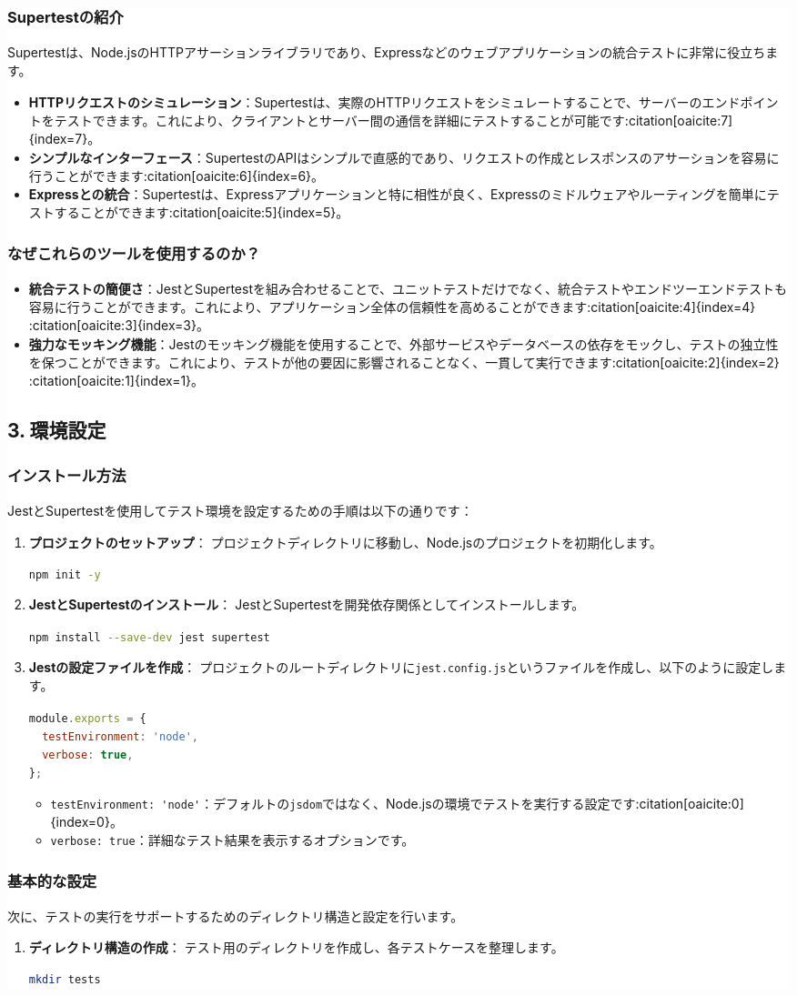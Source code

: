 ### Supertestの紹介
Supertestは、Node.jsのHTTPアサーションライブラリであり、Expressなどのウェブアプリケーションの統合テストに非常に役立ちます。

- **HTTPリクエストのシミュレーション**：Supertestは、実際のHTTPリクエストをシミュレートすることで、サーバーのエンドポイントをテストできます。これにより、クライアントとサーバー間の通信を詳細にテストすることが可能です&#8203;:citation[oaicite:7]{index=7}&#8203;。
- **シンプルなインターフェース**：SupertestのAPIはシンプルで直感的であり、リクエストの作成とレスポンスのアサーションを容易に行うことができます&#8203;:citation[oaicite:6]{index=6}&#8203;。
- **Expressとの統合**：Supertestは、Expressアプリケーションと特に相性が良く、Expressのミドルウェアやルーティングを簡単にテストすることができます&#8203;:citation[oaicite:5]{index=5}&#8203;。

### なぜこれらのツールを使用するのか？
- **統合テストの簡便さ**：JestとSupertestを組み合わせることで、ユニットテストだけでなく、統合テストやエンドツーエンドテストも容易に行うことができます。これにより、アプリケーション全体の信頼性を高めることができます&#8203;:citation[oaicite:4]{index=4}&#8203;&#8203;:citation[oaicite:3]{index=3}&#8203;。
- **強力なモッキング機能**：Jestのモッキング機能を使用することで、外部サービスやデータベースの依存をモックし、テストの独立性を保つことができます。これにより、テストが他の要因に影響されることなく、一貫して実行できます&#8203;:citation[oaicite:2]{index=2}&#8203;&#8203;:citation[oaicite:1]{index=1}&#8203;。

## 3. 環境設定

### インストール方法
JestとSupertestを使用してテスト環境を設定するための手順は以下の通りです：

1. **プロジェクトのセットアップ**：
    プロジェクトディレクトリに移動し、Node.jsのプロジェクトを初期化します。
    ```bash
    npm init -y
    ```

2. **JestとSupertestのインストール**：
    JestとSupertestを開発依存関係としてインストールします。
    ```bash
    npm install --save-dev jest supertest
    ```

3. **Jestの設定ファイルを作成**：
    プロジェクトのルートディレクトリに`jest.config.js`というファイルを作成し、以下のように設定します。
    ```javascript
    module.exports = {
      testEnvironment: 'node',
      verbose: true,
    };
    ```

    - `testEnvironment: 'node'`：デフォルトの`jsdom`ではなく、Node.jsの環境でテストを実行する設定です&#8203;:citation[oaicite:0]{index=0}&#8203;。
    - `verbose: true`：詳細なテスト結果を表示するオプションです。

### 基本的な設定
次に、テストの実行をサポートするためのディレクトリ構造と設定を行います。

1. **ディレクトリ構造の作成**：
    テスト用のディレクトリを作成し、各テストケースを整理します。
    ```bash
    mkdir tests
    ```
